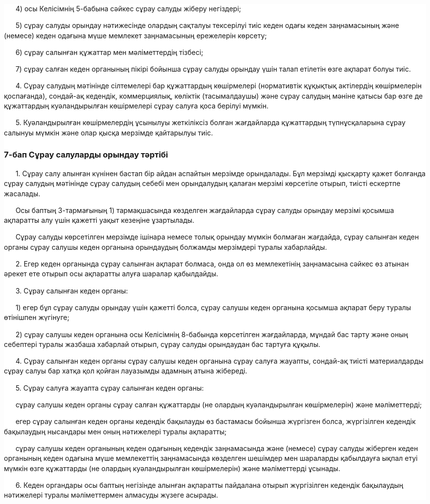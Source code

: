       4) осы Келісімнің 5-бабына сәйкес сұрау салуды жіберу негіздері;

      5) сұрау салуды орындау нәтижесінде олардың сақталуы тексерілуі тиіс кеден одағы кеден заңнамасының және (немесе) кеден одағына мүше мемлекет заңнамасының ережелерін көрсету;

      6) сұрау салынған құжаттар мен мәліметтердің тізбесі;

      7) сұрау салған кеден органының пікірі бойынша сұрау салуды орындау үшін талап етілетін өзге ақпарат болуы тиіс.

      4. Сұрау салудың мәтінінде сілтемелері бар құжаттардың көшірмелері (нормативтік құқықтық актілердің көшірмелерін қоспағанда), сондай-ақ кедендік, коммерциялық, көліктік (тасымалдаушы) және сұрау салудың мәніне қатысы бар өзге де құжаттардың куәландырылған көшірмелері сұрау салуға қоса берілуі мүмкін.

      5. Куәландырылған көшірмелердің ұсынылуы жеткіліксіз болған жағдайларда құжаттардың түпнұсқаларына сұрау салынуы мүмкін және олар қысқа мерзімде қайтарылуы тиіс.

### 7-бап Сұрау салуларды орындау тәртібі

      1. Сұрау салу алынған күнінен бастап бір айдан аспайтын мерзімде орындалады. Бұл мерзімді қысқарту қажет болғанда сұрау салудың мәтінінде сұрау салудың себебі мен орындалудың қалаған мерзімі көрсетіле отырып, тиісті ескертпе жасалады.

      Осы баптың 3-тармағының 1) тармақшасында көзделген жағдайларда сұрау салуды орындау мерзімі қосымша ақпаратты алу үшін қажетті уақыт кезеңіне ұзартылады.

      Сұрау салуды көрсетілген мерзімде ішінара немесе толық орындау мүмкін болмаған жағдайда, сұрау салынған кеден органы сұрау салушы кеден органына орындаудың болжамды мерзімдері туралы хабарлайды.

      2. Егер кеден органында сұрау салынған ақпарат болмаса, онда ол өз мемлекетінің заңнамасына сәйкес өз атынан әрекет ете отырып осы ақпаратты алуға шаралар қабылдайды.

      3. Сұрау салынған кеден органы:

      1) егер бұл сұрау салуды орындау үшін қажетті болса, сұрау салушы кеден органына қосымша ақпарат беру туралы өтінішпен жүгінуге;

      2) сұрау салушы кеден органына осы Келісімнің 8-бабында көрсетілген жағдайларда, мұндай бас тарту және оның себептері туралы жазбаша хабарлай отырып, сұрау салуды орындаудан бас тартуға құқылы.

      4. Сұрау салынған кеден органы сұрау салушы кеден органына сұрау салуға жауапты, сондай-ақ тиісті материалдарды сұрау салуы бар хатқа қол қойған лауазымды адамның атына жібереді.

      5. Сұрау салуға жауапта сұрау салынған кеден органы:

      сұрау салушы кеден органы сұрау салған құжаттарды (не олардың куәландырылған көшірмелерін) және мәліметтерді;

      егер сұрау салынған кеден органы кедендік бақылауды өз бастамасы бойынша жүргізген болса, жүргізілген кедендік бақылаудың нысандары мен оның нәтижелері туралы ақпаратты;

      сұрау салушы кеден органының кеден одағының кедендік заңнамасында және (немесе) сұрау салуды жіберген кеден органының кеден одағына мүше мемлекеттің заңнамасында көзделген шешімдер мен шараларды қабылдауға ықпал етуі мүмкін өзге құжаттарды (не олардың куәландырылған көшірмелерін) және мәліметтерді ұсынады.

      6. Кеден органдары осы баптың негізінде алынған ақпаратты пайдалана отырып жүргізілген кедендік бақылаудың нәтижелері туралы мәліметтермен алмасуды жүзеге асырады.
